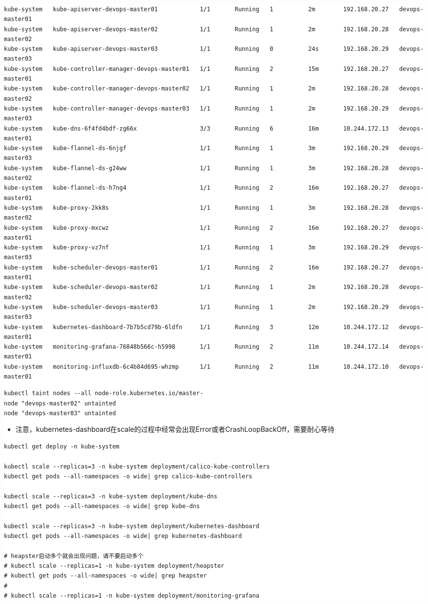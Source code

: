 ```
kube-system   kube-apiserver-devops-master01            1/1       Running   1          2m        192.168.20.27   devops-master01
kube-system   kube-apiserver-devops-master02            1/1       Running   1          2m        192.168.20.28   devops-master02
kube-system   kube-apiserver-devops-master03            1/1       Running   0          24s       192.168.20.29   devops-master03
kube-system   kube-controller-manager-devops-master01   1/1       Running   2          15m       192.168.20.27   devops-master01
kube-system   kube-controller-manager-devops-master02   1/1       Running   1          2m        192.168.20.28   devops-master02
kube-system   kube-controller-manager-devops-master03   1/1       Running   1          2m        192.168.20.29   devops-master03
kube-system   kube-dns-6f4fd4bdf-zg66x                  3/3       Running   6          16m       10.244.172.13   devops-master01
kube-system   kube-flannel-ds-6njgf                     1/1       Running   1          3m        192.168.20.29   devops-master03
kube-system   kube-flannel-ds-g24ww                     1/1       Running   1          3m        192.168.20.28   devops-master02
kube-system   kube-flannel-ds-h7ng4                     1/1       Running   2          16m       192.168.20.27   devops-master01
kube-system   kube-proxy-2kk8s                          1/1       Running   1          3m        192.168.20.28   devops-master02
kube-system   kube-proxy-mxcwz                          1/1       Running   2          16m       192.168.20.27   devops-master01
kube-system   kube-proxy-vz7nf                          1/1       Running   1          3m        192.168.20.29   devops-master03
kube-system   kube-scheduler-devops-master01            1/1       Running   2          16m       192.168.20.27   devops-master01
kube-system   kube-scheduler-devops-master02            1/1       Running   1          2m        192.168.20.28   devops-master02
kube-system   kube-scheduler-devops-master03            1/1       Running   1          2m        192.168.20.29   devops-master03
kube-system   kubernetes-dashboard-7b7b5cd79b-6ldfn     1/1       Running   3          12m       10.244.172.12   devops-master01
kube-system   monitoring-grafana-76848b566c-h5998       1/1       Running   2          11m       10.244.172.14   devops-master01
kube-system   monitoring-influxdb-6c4b84d695-whzmp      1/1       Running   2          11m       10.244.172.10   devops-master01
```

```
kubectl taint nodes --all node-role.kubernetes.io/master-
node "devops-master02" untainted
node "devops-master03" untainted
```

- 注意，kubernetes-dashboard在scale的过程中经常会出现Error或者CrashLoopBackOff，需要耐心等待
```
kubectl get deploy -n kube-system

kubectl scale --replicas=3 -n kube-system deployment/calico-kube-controllers
kubectl get pods --all-namespaces -o wide| grep calico-kube-controllers

kubectl scale --replicas=3 -n kube-system deployment/kube-dns
kubectl get pods --all-namespaces -o wide| grep kube-dns

kubectl scale --replicas=3 -n kube-system deployment/kubernetes-dashboard
kubectl get pods --all-namespaces -o wide| grep kubernetes-dashboard

# heapster启动多个就会出现问题，请不要启动多个
# kubectl scale --replicas=1 -n kube-system deployment/heapster
# kubectl get pods --all-namespaces -o wide| grep heapster
# 
# kubectl scale --replicas=1 -n kube-system deployment/monitoring-grafana
```